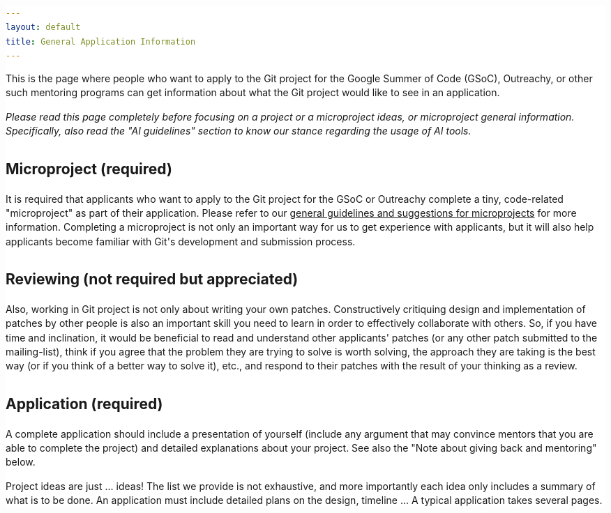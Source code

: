 ```yaml
---
layout: default
title: General Application Information
---
```


This is the page where people who want to apply to the Git project for
the Google Summer of Code (GSoC), Outreachy, or other such mentoring
programs can get information about what the Git project would like to
see in an application.

*Please read this page completely before focusing on a project or a
 microproject ideas, or microproject general information.
 Specifically, also read the "AI guidelines" section to know our
 stance regarding the usage of AI tools.*


## Microproject (required)

It is required that applicants who want to apply to the Git
project for the GSoC or Outreachy complete a tiny, code-related
"microproject" as part of their application. Please refer to our
[general guidelines and suggestions for microprojects](https://git.github.io/General-Microproject-Information)
for more information. Completing a microproject is not only an important
way for us to get experience with applicants, but it will also help
applicants become familiar with Git's development and submission
process.

## Reviewing (not required but appreciated)

Also, working in Git project is not only about writing your own
patches. Constructively critiquing design and implementation of
patches by other people is also an important skill you need to learn
in order to effectively collaborate with others. So, if you have time
and inclination, it would be beneficial to read and understand other
applicants' patches (or any other patch submitted to the mailing-list),
think if you agree that the problem they are trying to solve is worth
solving, the approach they are taking is the best way (or if you think
of a better way to solve it), etc., and respond to their patches with
the result of your thinking as a review.

## Application (required)

A complete application should include a presentation of yourself
(include any argument that may convince mentors that you are able to
complete the project) and detailed explanations about your
project. See also the "Note about giving back and mentoring" below.

Project ideas are just ... ideas! The list we provide is not
exhaustive, and more importantly each idea only includes a summary of
what is to be done. An application must include detailed plans on the
design, timeline ...  A typical application takes several pages.
